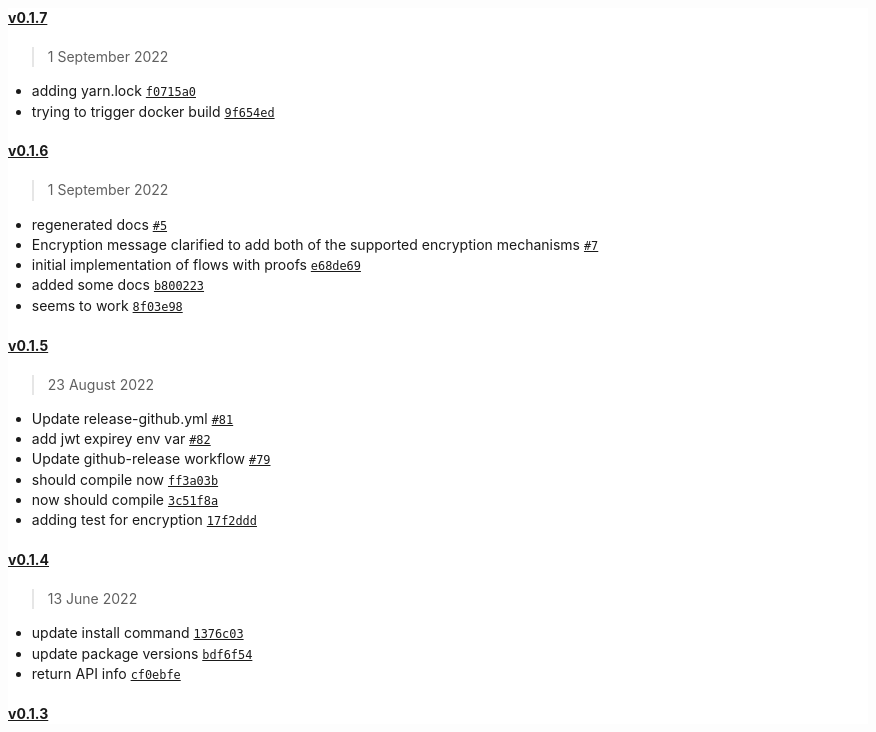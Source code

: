 #### [v0.1.7](https://github.com/nevermined-io/node/compare/v0.1.6...v0.1.7)

> 1 September 2022

- adding yarn.lock [`f0715a0`](https://github.com/nevermined-io/node/commit/f0715a07d058c173a50cf1f1d075454fa8e28bd9)
- trying to trigger docker build [`9f654ed`](https://github.com/nevermined-io/node/commit/9f654edd68cf848670920114ab1e7f251bd96a80)

#### [v0.1.6](https://github.com/nevermined-io/node/compare/v0.1.5...v0.1.6)

> 1 September 2022

- regenerated docs [`#5`](https://github.com/nevermined-io/node/pull/5)
- Encryption message clarified to add both of the supported encryption mechanisms [`#7`](https://github.com/nevermined-io/node/pull/7)
- initial implementation of flows with proofs [`e68de69`](https://github.com/nevermined-io/node/commit/e68de69d36e6ac03b5dfe2433b2e160fdfed00b6)
- added some docs [`b800223`](https://github.com/nevermined-io/node/commit/b8002234b83423522ae5c34e91ff5d8fa92ac657)
- seems to work [`8f03e98`](https://github.com/nevermined-io/node/commit/8f03e980ac70f355525f66d664a1efe5cfb89f8e)

#### [v0.1.5](https://github.com/nevermined-io/node/compare/v0.1.4...v0.1.5)

> 23 August 2022

- Update release-github.yml [`#81`](https://github.com/nevermined-io/node/pull/81)
- add jwt expirey env var [`#82`](https://github.com/nevermined-io/node/pull/82)
- Update github-release workflow [`#79`](https://github.com/nevermined-io/node/pull/79)
- should compile now [`ff3a03b`](https://github.com/nevermined-io/node/commit/ff3a03b20efe6abea6fde99e4907bd70e7e3864f)
- now should compile [`3c51f8a`](https://github.com/nevermined-io/node/commit/3c51f8afde3f1f09f733833276d6352c9c6f7b85)
- adding test for encryption [`17f2ddd`](https://github.com/nevermined-io/node/commit/17f2ddd29bb5502122e260ffa27c43f836402f4a)

#### [v0.1.4](https://github.com/nevermined-io/node/compare/v0.1.3...v0.1.4)

> 13 June 2022

- update install command [`1376c03`](https://github.com/nevermined-io/node/commit/1376c03b54cd32dc438456d58f7ddc8dfecebaf1)
- update package versions [`bdf6f54`](https://github.com/nevermined-io/node/commit/bdf6f54704648bb8aa40a819a825c6dfd9a478a0)
- return API info [`cf0ebfe`](https://github.com/nevermined-io/node/commit/cf0ebfec29f18d75dd1186b3937f739962979d27)

#### [v0.1.3](https://github.com/nevermined-io/node/compare/v0.1.2...v0.1.3)
